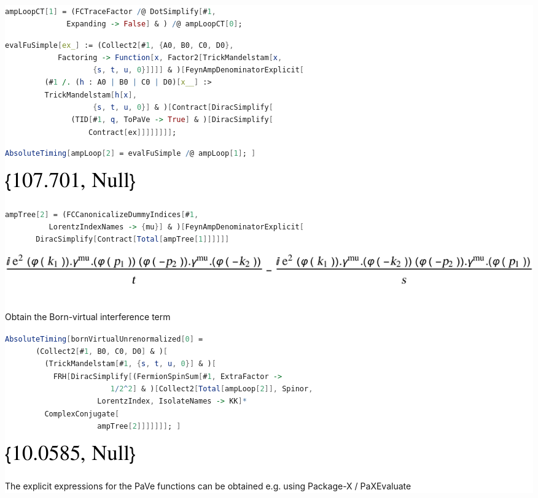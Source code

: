 ```mathematica
ampLoopCT[1] = (FCTraceFactor /@ DotSimplify[#1, 
              Expanding -> False] & ) /@ ampLoopCT[0]; 
```

```mathematica
evalFuSimple[ex_] := (Collect2[#1, {A0, B0, C0, D0}, 
            Factoring -> Function[x, Factor2[TrickMandelstam[x, 
                    {s, t, u, 0}]]]] & )[FeynAmpDenominatorExplicit[
         (#1 /. (h : A0 | B0 | C0 | D0)[x__] :> 
         TrickMandelstam[h[x], 
                    {s, t, u, 0}] & )[Contract[DiracSimplify[
               (TID[#1, q, ToPaVe -> True] & )[DiracSimplify[
                   Contract[ex]]]]]]]]; 
```

```mathematica
AbsoluteTiming[ampLoop[2] = evalFuSimple /@ ampLoop[1]; ]
```

![0ynyvzvrjq4f8](img/0ynyvzvrjq4f8.svg)

```mathematica
ampTree[2] = (FCCanonicalizeDummyIndices[#1, 
          LorentzIndexNames -> {mu}] & )[FeynAmpDenominatorExplicit[
       DiracSimplify[Contract[Total[ampTree[1]]]]]]
```

![0kevs8tfpeq7u](img/0kevs8tfpeq7u.svg)

Obtain the Born-virtual interference term

```mathematica
AbsoluteTiming[bornVirtualUnrenormalized[0] = 
       (Collect2[#1, B0, C0, D0] & )[
         (TrickMandelstam[#1, {s, t, u, 0}] & )[
           FRH[DiracSimplify[(FermionSpinSum[#1, ExtraFactor -> 
                        1/2^2] & )[Collect2[Total[ampLoop[2]], Spinor, 
                     LorentzIndex, IsolateNames -> KK]*
         ComplexConjugate[
                     ampTree[2]]]]]]]; ]
```

![0icyq69r5dyki](img/0icyq69r5dyki.svg)

The explicit expressions for the PaVe functions can be obtained e.g. using Package-X / PaXEvaluate
